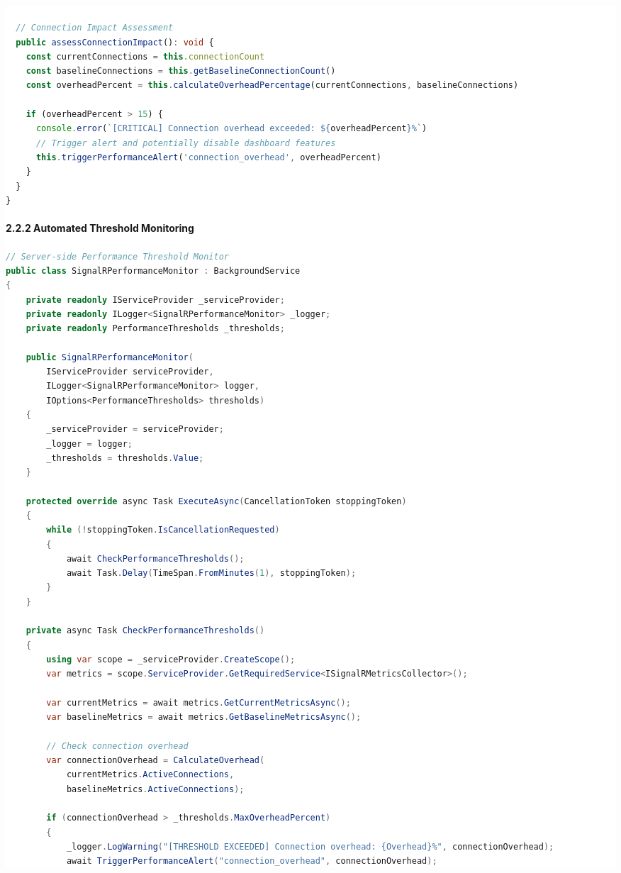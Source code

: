 ```typescript
  
  // Connection Impact Assessment
  public assessConnectionImpact(): void {
    const currentConnections = this.connectionCount
    const baselineConnections = this.getBaselineConnectionCount()
    const overheadPercent = this.calculateOverheadPercentage(currentConnections, baselineConnections)
    
    if (overheadPercent > 15) {
      console.error(`[CRITICAL] Connection overhead exceeded: ${overheadPercent}%`)
      // Trigger alert and potentially disable dashboard features
      this.triggerPerformanceAlert('connection_overhead', overheadPercent)
    }
  }
}
```

#### 2.2.2 Automated Threshold Monitoring
```csharp
// Server-side Performance Threshold Monitor
public class SignalRPerformanceMonitor : BackgroundService
{
    private readonly IServiceProvider _serviceProvider;
    private readonly ILogger<SignalRPerformanceMonitor> _logger;
    private readonly PerformanceThresholds _thresholds;
    
    public SignalRPerformanceMonitor(
        IServiceProvider serviceProvider, 
        ILogger<SignalRPerformanceMonitor> logger,
        IOptions<PerformanceThresholds> thresholds)
    {
        _serviceProvider = serviceProvider;
        _logger = logger;
        _thresholds = thresholds.Value;
    }
    
    protected override async Task ExecuteAsync(CancellationToken stoppingToken)
    {
        while (!stoppingToken.IsCancellationRequested)
        {
            await CheckPerformanceThresholds();
            await Task.Delay(TimeSpan.FromMinutes(1), stoppingToken);
        }
    }
    
    private async Task CheckPerformanceThresholds()
    {
        using var scope = _serviceProvider.CreateScope();
        var metrics = scope.ServiceProvider.GetRequiredService<ISignalRMetricsCollector>();
        
        var currentMetrics = await metrics.GetCurrentMetricsAsync();
        var baselineMetrics = await metrics.GetBaselineMetricsAsync();
        
        // Check connection overhead
        var connectionOverhead = CalculateOverhead(
            currentMetrics.ActiveConnections, 
            baselineMetrics.ActiveConnections);
            
        if (connectionOverhead > _thresholds.MaxOverheadPercent)
        {
            _logger.LogWarning("[THRESHOLD EXCEEDED] Connection overhead: {Overhead}%", connectionOverhead);
            await TriggerPerformanceAlert("connection_overhead", connectionOverhead);
```